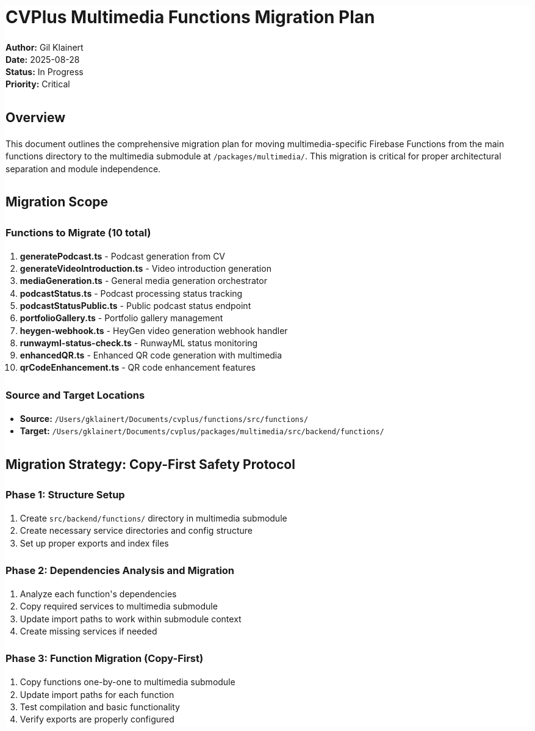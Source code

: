 # CVPlus Multimedia Functions Migration Plan

**Author:** Gil Klainert  
**Date:** 2025-08-28  
**Status:** In Progress  
**Priority:** Critical  

## Overview

This document outlines the comprehensive migration plan for moving multimedia-specific Firebase Functions from the main functions directory to the multimedia submodule at `/packages/multimedia/`. This migration is critical for proper architectural separation and module independence.

## Migration Scope

### Functions to Migrate (10 total)

1. **generatePodcast.ts** - Podcast generation from CV
2. **generateVideoIntroduction.ts** - Video introduction generation  
3. **mediaGeneration.ts** - General media generation orchestrator
4. **podcastStatus.ts** - Podcast processing status tracking
5. **podcastStatusPublic.ts** - Public podcast status endpoint
6. **portfolioGallery.ts** - Portfolio gallery management
7. **heygen-webhook.ts** - HeyGen video generation webhook handler
8. **runwayml-status-check.ts** - RunwayML status monitoring
9. **enhancedQR.ts** - Enhanced QR code generation with multimedia
10. **qrCodeEnhancement.ts** - QR code enhancement features

### Source and Target Locations

- **Source:** `/Users/gklainert/Documents/cvplus/functions/src/functions/`
- **Target:** `/Users/gklainert/Documents/cvplus/packages/multimedia/src/backend/functions/`

## Migration Strategy: Copy-First Safety Protocol

### Phase 1: Structure Setup
1. Create `src/backend/functions/` directory in multimedia submodule
2. Create necessary service directories and config structure
3. Set up proper exports and index files

### Phase 2: Dependencies Analysis and Migration
1. Analyze each function's dependencies
2. Copy required services to multimedia submodule
3. Update import paths to work within submodule context
4. Create missing services if needed

### Phase 3: Function Migration (Copy-First)
1. Copy functions one-by-one to multimedia submodule
2. Update import paths for each function
3. Test compilation and basic functionality
4. Verify exports are properly configured
